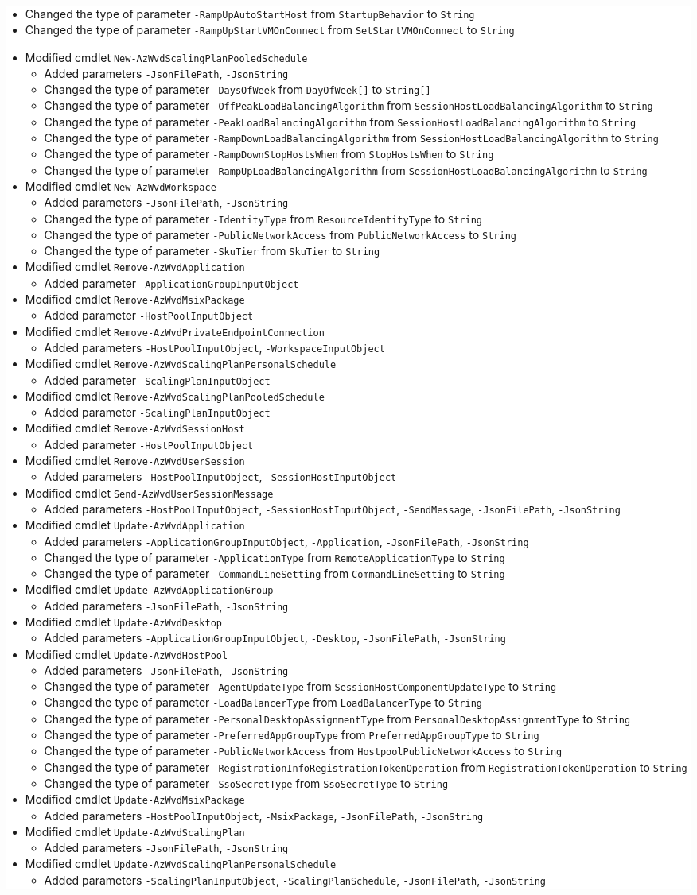    - Changed the type of parameter `-RampUpAutoStartHost` from `StartupBehavior` to `String`
   - Changed the type of parameter `-RampUpStartVMOnConnect` from `SetStartVMOnConnect` to `String`
* Modified cmdlet `New-AzWvdScalingPlanPooledSchedule`
   - Added parameters `-JsonFilePath`, `-JsonString`
   - Changed the type of parameter `-DaysOfWeek` from `DayOfWeek[]` to `String[]`
   - Changed the type of parameter `-OffPeakLoadBalancingAlgorithm` from `SessionHostLoadBalancingAlgorithm` to `String`
   - Changed the type of parameter `-PeakLoadBalancingAlgorithm` from `SessionHostLoadBalancingAlgorithm` to `String`
   - Changed the type of parameter `-RampDownLoadBalancingAlgorithm` from `SessionHostLoadBalancingAlgorithm` to `String`
   - Changed the type of parameter `-RampDownStopHostsWhen` from `StopHostsWhen` to `String`
   - Changed the type of parameter `-RampUpLoadBalancingAlgorithm` from `SessionHostLoadBalancingAlgorithm` to `String`
* Modified cmdlet `New-AzWvdWorkspace`
   - Added parameters `-JsonFilePath`, `-JsonString`
   - Changed the type of parameter `-IdentityType` from `ResourceIdentityType` to `String`
   - Changed the type of parameter `-PublicNetworkAccess` from `PublicNetworkAccess` to `String`
   - Changed the type of parameter `-SkuTier` from `SkuTier` to `String`
* Modified cmdlet `Remove-AzWvdApplication`
   - Added parameter `-ApplicationGroupInputObject`
* Modified cmdlet `Remove-AzWvdMsixPackage`
   - Added parameter `-HostPoolInputObject`
* Modified cmdlet `Remove-AzWvdPrivateEndpointConnection`
   - Added parameters `-HostPoolInputObject`, `-WorkspaceInputObject`
* Modified cmdlet `Remove-AzWvdScalingPlanPersonalSchedule`
   - Added parameter `-ScalingPlanInputObject`
* Modified cmdlet `Remove-AzWvdScalingPlanPooledSchedule`
   - Added parameter `-ScalingPlanInputObject`
* Modified cmdlet `Remove-AzWvdSessionHost`
   - Added parameter `-HostPoolInputObject`
* Modified cmdlet `Remove-AzWvdUserSession`
   - Added parameters `-HostPoolInputObject`, `-SessionHostInputObject`
* Modified cmdlet `Send-AzWvdUserSessionMessage`
   - Added parameters `-HostPoolInputObject`, `-SessionHostInputObject`, `-SendMessage`, `-JsonFilePath`, `-JsonString`
* Modified cmdlet `Update-AzWvdApplication`
   - Added parameters `-ApplicationGroupInputObject`, `-Application`, `-JsonFilePath`, `-JsonString`
   - Changed the type of parameter `-ApplicationType` from `RemoteApplicationType` to `String`
   - Changed the type of parameter `-CommandLineSetting` from `CommandLineSetting` to `String`
* Modified cmdlet `Update-AzWvdApplicationGroup`
   - Added parameters `-JsonFilePath`, `-JsonString`
* Modified cmdlet `Update-AzWvdDesktop`
   - Added parameters `-ApplicationGroupInputObject`, `-Desktop`, `-JsonFilePath`, `-JsonString`
* Modified cmdlet `Update-AzWvdHostPool`
   - Added parameters `-JsonFilePath`, `-JsonString`
   - Changed the type of parameter `-AgentUpdateType` from `SessionHostComponentUpdateType` to `String`
   - Changed the type of parameter `-LoadBalancerType` from `LoadBalancerType` to `String`
   - Changed the type of parameter `-PersonalDesktopAssignmentType` from `PersonalDesktopAssignmentType` to `String`
   - Changed the type of parameter `-PreferredAppGroupType` from `PreferredAppGroupType` to `String`
   - Changed the type of parameter `-PublicNetworkAccess` from `HostpoolPublicNetworkAccess` to `String`
   - Changed the type of parameter `-RegistrationInfoRegistrationTokenOperation` from `RegistrationTokenOperation` to `String`
   - Changed the type of parameter `-SsoSecretType` from `SsoSecretType` to `String`
* Modified cmdlet `Update-AzWvdMsixPackage`
   - Added parameters `-HostPoolInputObject`, `-MsixPackage`, `-JsonFilePath`, `-JsonString`
* Modified cmdlet `Update-AzWvdScalingPlan`
   - Added parameters `-JsonFilePath`, `-JsonString`
* Modified cmdlet `Update-AzWvdScalingPlanPersonalSchedule`
   - Added parameters `-ScalingPlanInputObject`, `-ScalingPlanSchedule`, `-JsonFilePath`, `-JsonString`
